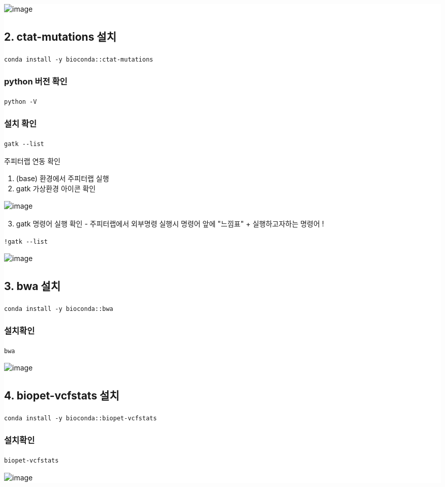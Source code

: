 ![image](https://github.com/user-attachments/assets/f228174d-4928-4cfc-993b-ce432fde42db)

## 2. ctat-mutations 설치
```
conda install -y bioconda::ctat-mutations
```
### python 버전 확인
```
python -V
```
### 설치 확인
```
gatk --list
```
주피터랩 연동 확인
1. (base) 환경에서 주피터랩 실행   
2. gatk 가상환경 아이콘 확인 <br>

![image](https://github.com/user-attachments/assets/5a6735dc-59d0-479a-85f7-94e3243c7fa3)

3. gatk 명령어 실행 확인 - 주피터랩에서 외부명령 실행시 명령어 앞에 "느낌표" + 실행하고자하는 명령어 ! <br>
```
!gatk --list
```
![image](https://github.com/user-attachments/assets/8341da54-b8e5-408a-9e00-48d6cb7834ab)


## 3. bwa 설치
```
conda install -y bioconda::bwa
```
### 설치확인
```
bwa
```

![image](https://github.com/user-attachments/assets/383380de-de05-4561-832b-2b39f441d883)


## 4. biopet-vcfstats 설치
```
conda install -y bioconda::biopet-vcfstats
```

### 설치확인
```
biopet-vcfstats
```

![image](https://github.com/user-attachments/assets/6cd4b92d-d4cf-4b95-b358-a8f0663f71a1)
